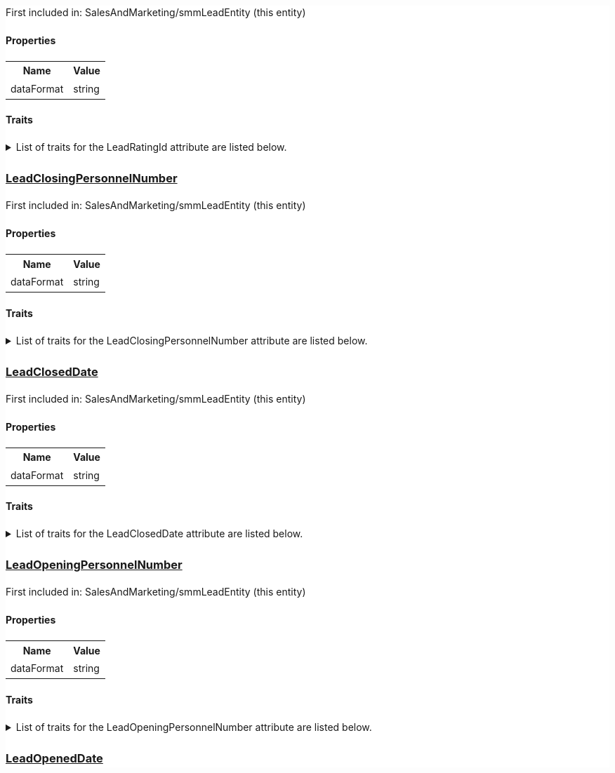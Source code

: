 First included in: SalesAndMarketing/smmLeadEntity (this entity)  

#### Properties

<table><tr><th>Name</th><th>Value</th></tr><tr><td>dataFormat</td><td>string</td></tr></table>

#### Traits

<details><summary>List of traits for the LeadRatingId attribute are listed below.</summary></details>

### <a href=#LeadClosingPersonnelNumber name="LeadClosingPersonnelNumber">LeadClosingPersonnelNumber</a>

First included in: SalesAndMarketing/smmLeadEntity (this entity)  

#### Properties

<table><tr><th>Name</th><th>Value</th></tr><tr><td>dataFormat</td><td>string</td></tr></table>

#### Traits

<details><summary>List of traits for the LeadClosingPersonnelNumber attribute are listed below.</summary></details>

### <a href=#LeadClosedDate name="LeadClosedDate">LeadClosedDate</a>

First included in: SalesAndMarketing/smmLeadEntity (this entity)  

#### Properties

<table><tr><th>Name</th><th>Value</th></tr><tr><td>dataFormat</td><td>string</td></tr></table>

#### Traits

<details><summary>List of traits for the LeadClosedDate attribute are listed below.</summary></details>

### <a href=#LeadOpeningPersonnelNumber name="LeadOpeningPersonnelNumber">LeadOpeningPersonnelNumber</a>

First included in: SalesAndMarketing/smmLeadEntity (this entity)  

#### Properties

<table><tr><th>Name</th><th>Value</th></tr><tr><td>dataFormat</td><td>string</td></tr></table>

#### Traits

<details><summary>List of traits for the LeadOpeningPersonnelNumber attribute are listed below.</summary></details>

### <a href=#LeadOpenedDate name="LeadOpenedDate">LeadOpenedDate</a>
